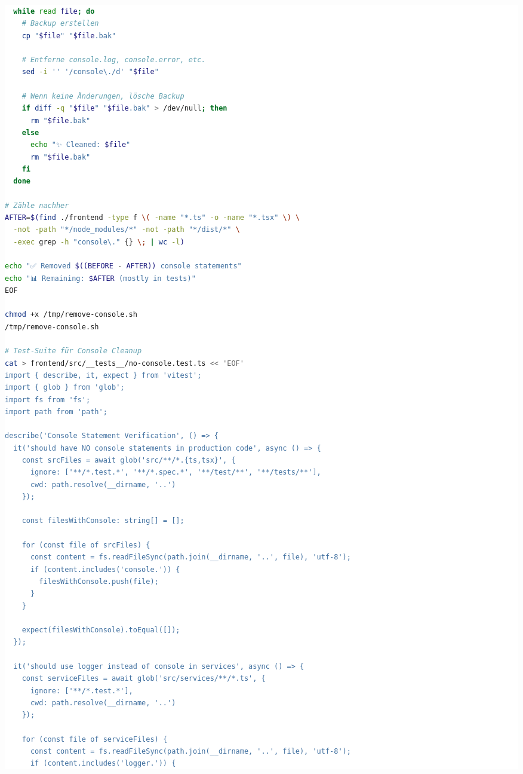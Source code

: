 ```bash
  while read file; do
    # Backup erstellen
    cp "$file" "$file.bak"
    
    # Entferne console.log, console.error, etc.
    sed -i '' '/console\./d' "$file"
    
    # Wenn keine Änderungen, lösche Backup
    if diff -q "$file" "$file.bak" > /dev/null; then
      rm "$file.bak"
    else
      echo "✨ Cleaned: $file"
      rm "$file.bak"
    fi
  done

# Zähle nachher
AFTER=$(find ./frontend -type f \( -name "*.ts" -o -name "*.tsx" \) \
  -not -path "*/node_modules/*" -not -path "*/dist/*" \
  -exec grep -h "console\." {} \; | wc -l)

echo "✅ Removed $((BEFORE - AFTER)) console statements"
echo "📊 Remaining: $AFTER (mostly in tests)"
EOF

chmod +x /tmp/remove-console.sh
/tmp/remove-console.sh

# Test-Suite für Console Cleanup
cat > frontend/src/__tests__/no-console.test.ts << 'EOF'
import { describe, it, expect } from 'vitest';
import { glob } from 'glob';
import fs from 'fs';
import path from 'path';

describe('Console Statement Verification', () => {
  it('should have NO console statements in production code', async () => {
    const srcFiles = await glob('src/**/*.{ts,tsx}', {
      ignore: ['**/*.test.*', '**/*.spec.*', '**/test/**', '**/tests/**'],
      cwd: path.resolve(__dirname, '..')
    });
    
    const filesWithConsole: string[] = [];
    
    for (const file of srcFiles) {
      const content = fs.readFileSync(path.join(__dirname, '..', file), 'utf-8');
      if (content.includes('console.')) {
        filesWithConsole.push(file);
      }
    }
    
    expect(filesWithConsole).toEqual([]);
  });

  it('should use logger instead of console in services', async () => {
    const serviceFiles = await glob('src/services/**/*.ts', {
      ignore: ['**/*.test.*'],
      cwd: path.resolve(__dirname, '..')
    });
    
    for (const file of serviceFiles) {
      const content = fs.readFileSync(path.join(__dirname, '..', file), 'utf-8');
      if (content.includes('logger.')) {
```